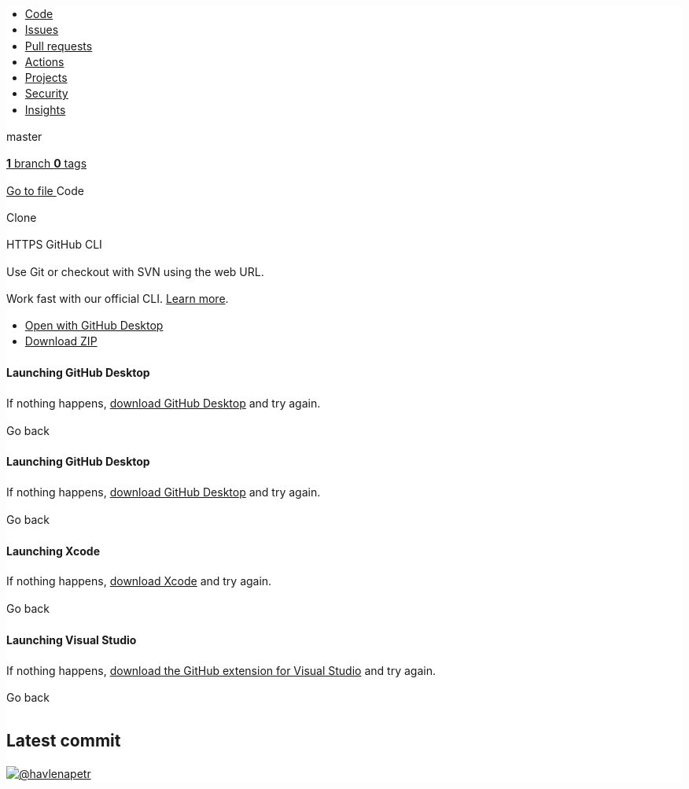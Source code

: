   * [ Code ](/havlenapetr/gamekit)
  * [ Issues ](/havlenapetr/gamekit/issues)
  * [ Pull requests ](/havlenapetr/gamekit/pulls)
  * [ Actions ](/havlenapetr/gamekit/actions)
  * [ Projects ](/havlenapetr/gamekit/projects)
  * [ Security ](/havlenapetr/gamekit/security)
  * [ Insights ](/havlenapetr/gamekit/pulse)

master

[ **1** branch ](/havlenapetr/gamekit/branches) [ **0** tags
](/havlenapetr/gamekit/tags)

[ Go to file ](/havlenapetr/gamekit/find/master) Code

[ ](https://docs.github.com/articles/which-remote-url-should-i-use)

Clone

HTTPS  GitHub CLI

Use Git or checkout with SVN using the web URL.

Work fast with our official CLI. [Learn more](https://cli.github.com).

  * [ Open with GitHub Desktop ](https://desktop.github.com)
  * [ Download ZIP ](/havlenapetr/gamekit/archive/master.zip)

#### Launching GitHub Desktop

If nothing happens, [download GitHub Desktop](https://desktop.github.com/) and
try again.

Go back

#### Launching GitHub Desktop

If nothing happens, [download GitHub Desktop](https://desktop.github.com/) and
try again.

Go back

#### Launching Xcode

If nothing happens, [download Xcode](https://developer.apple.com/xcode/) and
try again.

Go back

#### Launching Visual Studio

If nothing happens, [download the GitHub extension for Visual
Studio](https://visualstudio.github.com/) and try again.

Go back

## Latest commit

[ ![@havlenapetr](https://avatars.githubusercontent.com/u/117855?s=60&v=4)
](/havlenapetr)
